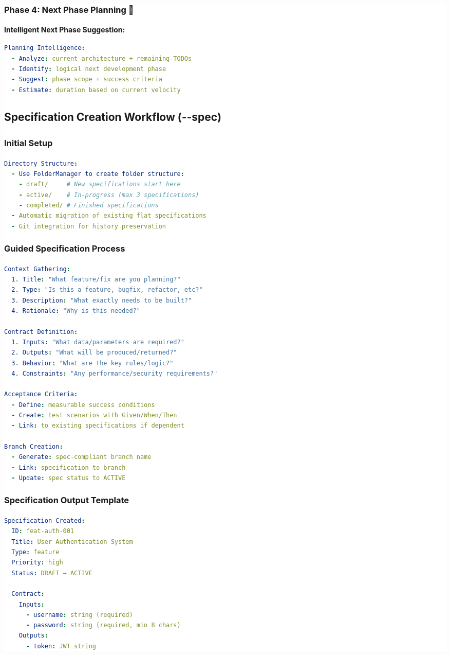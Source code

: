 ### Phase 4: Next Phase Planning 🚀
**Intelligent Next Phase Suggestion:**
```yaml
Planning Intelligence:
  - Analyze: current architecture + remaining TODOs
  - Identify: logical next development phase
  - Suggest: phase scope + success criteria
  - Estimate: duration based on current velocity
```

## Specification Creation Workflow (--spec)

### Initial Setup
```yaml
Directory Structure:
  - Use FolderManager to create folder structure:
    - draft/     # New specifications start here
    - active/    # In-progress (max 3 specifications)
    - completed/ # Finished specifications
  - Automatic migration of existing flat specifications
  - Git integration for history preservation
```

### Guided Specification Process
```yaml
Context Gathering:
  1. Title: "What feature/fix are you planning?"
  2. Type: "Is this a feature, bugfix, refactor, etc?"
  3. Description: "What exactly needs to be built?"
  4. Rationale: "Why is this needed?"

Contract Definition:
  1. Inputs: "What data/parameters are required?"
  2. Outputs: "What will be produced/returned?"
  3. Behavior: "What are the key rules/logic?"
  4. Constraints: "Any performance/security requirements?"

Acceptance Criteria:
  - Define: measurable success conditions
  - Create: test scenarios with Given/When/Then
  - Link: to existing specifications if dependent

Branch Creation:
  - Generate: spec-compliant branch name
  - Link: specification to branch
  - Update: spec status to ACTIVE
```

### Specification Output Template
```yaml
Specification Created:
  ID: feat-auth-001
  Title: User Authentication System
  Type: feature
  Priority: high
  Status: DRAFT → ACTIVE
  
  Contract:
    Inputs:
      - username: string (required)
      - password: string (required, min 8 chars)
    Outputs:
      - token: JWT string
```